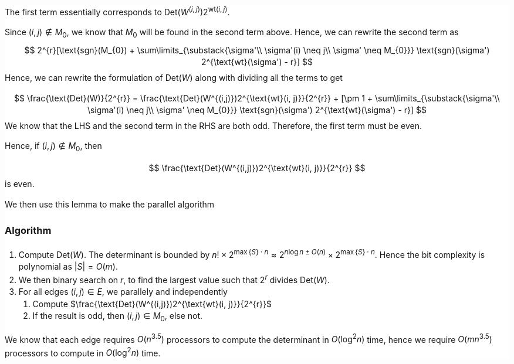 The first term essentially corresponds to $\text{Det}(W^{(i, j)}) 2^{\text{wt}(i, j)}$.

Since $(i, j) \not \in M_{0}$, we know that $M_{0}$ will be found in the second term above.
Hence, we can rewrite the second term as
$$
2^{r}[\text{sgn}(M_{0}) + \sum\limits_{\substack{\sigma'\\ \sigma'(i) \neq j\\ \sigma' \neq M_{0}}} \text{sgn}(\sigma') 2^{\text{wt}(\sigma') - r}]
$$
Hence, we can rewrite the formulation of $\text{Det}(W)$ along with dividing all the terms to get

$$
\frac{\text{Det}(W)}{2^{r}} = \frac{\text{Det}(W^{(i,j)})2^{\text{wt}(i, j)}}{2^{r}} + [\pm 1 + \sum\limits_{\substack{\sigma'\\ \sigma'(i) \neq j\\ \sigma' \neq M_{0}}} \text{sgn}(\sigma') 2^{\text{wt}(\sigma') - r}]
$$
We know that the LHS and the second term in the RHS are both odd. Therefore, the first term must be even.

Hence, if $(i, j) \not \in M_{0}$, then

$$
\frac{\text{Det}(W^{(i,j)})2^{\text{wt}(i, j)}}{2^{r}}
$$
is even.

We then use this lemma to make the parallel algorithm
### Algorithm
1. Compute $\text{Det}(W)$. The determinant is bounded by $n! \times 2^{\max\{S\} \cdot n} \approx 2^{n \log n \pm O(n)} \times 2^{\max\{S\} \cdot n}$. Hence the bit complexity is polynomial as $|S| = O(m)$.
2. We then binary search on $r$, to find the largest value such that $2^{r}$ divides $\text{Det}(W)$.
3. For all edges $(i, j) \in E$, we parallely and independently
	1. Compute $\frac{\text{Det}(W^{(i,j)})2^{\text{wt}(i, j)}}{2^{r}}$
	2. If the result is odd, then $(i, j) \in M_{0}$, else not.

We know that each edge requires $O(n^{3.5})$ processors to compute the determinant in $O(\log^2 n)$ time, hence we require $O(mn^{3.5})$ processors to compute in $O(\log^{2}n)$ time.
